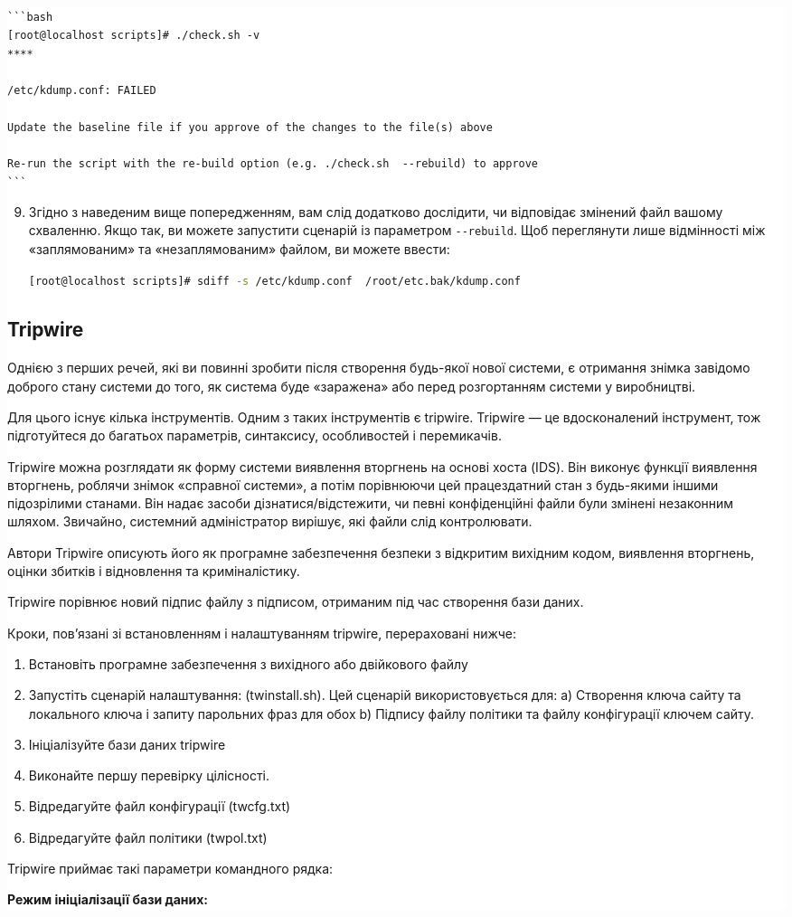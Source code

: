     ```bash
    [root@localhost scripts]# ./check.sh -v
    ****

    /etc/kdump.conf: FAILED

    Update the baseline file if you approve of the changes to the file(s) above

    Re-run the script with the re-build option (e.g. ./check.sh  --rebuild) to approve
    ```

9. Згідно з наведеним вище попередженням, вам слід додатково дослідити, чи відповідає змінений файл вашому схваленню. Якщо так, ви можете запустити сценарій із параметром `--rebuild`. Щоб переглянути лише відмінності між «заплямованим» та «незаплямованим» файлом, ви можете ввести:

    ```bash
    [root@localhost scripts]# sdiff -s /etc/kdump.conf  /root/etc.bak/kdump.conf
    ```

## Tripwire

Однією з перших речей, які ви повинні зробити після створення будь-якої нової системи, є отримання знімка завідомо доброго стану системи до того, як система буде «заражена» або перед розгортанням системи у виробництві.

Для цього існує кілька інструментів. Одним з таких інструментів є tripwire. Tripwire — це вдосконалений інструмент, тож підготуйтеся до багатьох параметрів, синтаксису, особливостей і перемикачів.

Tripwire можна розглядати як форму системи виявлення вторгнень на основі хоста (IDS). Він виконує функції виявлення вторгнень, роблячи знімок «справної системи», а потім порівнюючи цей працездатний стан з будь-якими іншими підозрілими станами. Він надає засоби дізнатися/відстежити, чи певні конфіденційні файли були змінені незаконним шляхом. Звичайно, системний адміністратор вирішує, які файли слід контролювати.

Автори Tripwire описують його як програмне забезпечення безпеки з відкритим вихідним кодом, виявлення вторгнень, оцінки збитків і відновлення та криміналістику.

Tripwire порівнює новий підпис файлу з підписом, отриманим під час створення бази даних.

Кроки, пов’язані зі встановленням і налаштуванням tripwire, перераховані нижче:

1. Встановіть програмне забезпечення з вихідного або двійкового файлу

2. Запустіть сценарій налаштування: (twinstall.sh). Цей сценарій використовується для: a) Створення ключа сайту та локального ключа і запиту парольних фраз для обох b) Підпису файлу політики та файлу конфігурації ключем сайту.

3. Ініціалізуйте бази даних tripwire

4. Виконайте першу перевірку цілісності.

5. Відредагуйте файл конфігурації (twcfg.txt)

6. Відредагуйте файл політики (twpol.txt)

Tripwire приймає такі параметри командного рядка:

**Режим ініціалізації бази даних:**

